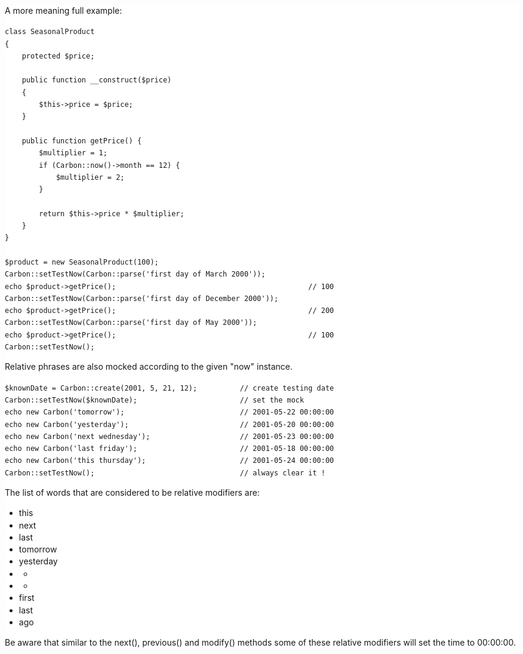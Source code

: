 A more meaning full example:

    class SeasonalProduct
    {
        protected $price;
    
        public function __construct($price)
        {
            $this->price = $price;
        }
    
        public function getPrice() {
            $multiplier = 1;
            if (Carbon::now()->month == 12) {
                $multiplier = 2;
            }
    
            return $this->price * $multiplier;
        }
    }
    
    $product = new SeasonalProduct(100);
    Carbon::setTestNow(Carbon::parse('first day of March 2000'));
    echo $product->getPrice();                                             // 100
    Carbon::setTestNow(Carbon::parse('first day of December 2000'));
    echo $product->getPrice();                                             // 200
    Carbon::setTestNow(Carbon::parse('first day of May 2000'));
    echo $product->getPrice();                                             // 100
    Carbon::setTestNow();

Relative phrases are also mocked according to the given "now" instance.

    $knownDate = Carbon::create(2001, 5, 21, 12);          // create testing date
    Carbon::setTestNow($knownDate);                        // set the mock
    echo new Carbon('tomorrow');                           // 2001-05-22 00:00:00
    echo new Carbon('yesterday');                          // 2001-05-20 00:00:00
    echo new Carbon('next wednesday');                     // 2001-05-23 00:00:00
    echo new Carbon('last friday');                        // 2001-05-18 00:00:00
    echo new Carbon('this thursday');                      // 2001-05-24 00:00:00
    Carbon::setTestNow();                                  // always clear it !

The list of words that are considered to be relative modifiers are:
- this
- next
- last
- tomorrow
- yesterday
- +
- -
- first
- last
- ago

Be aware that similar to the next(), previous() and modify() methods some of these relative modifiers will set the time to 00:00:00.

